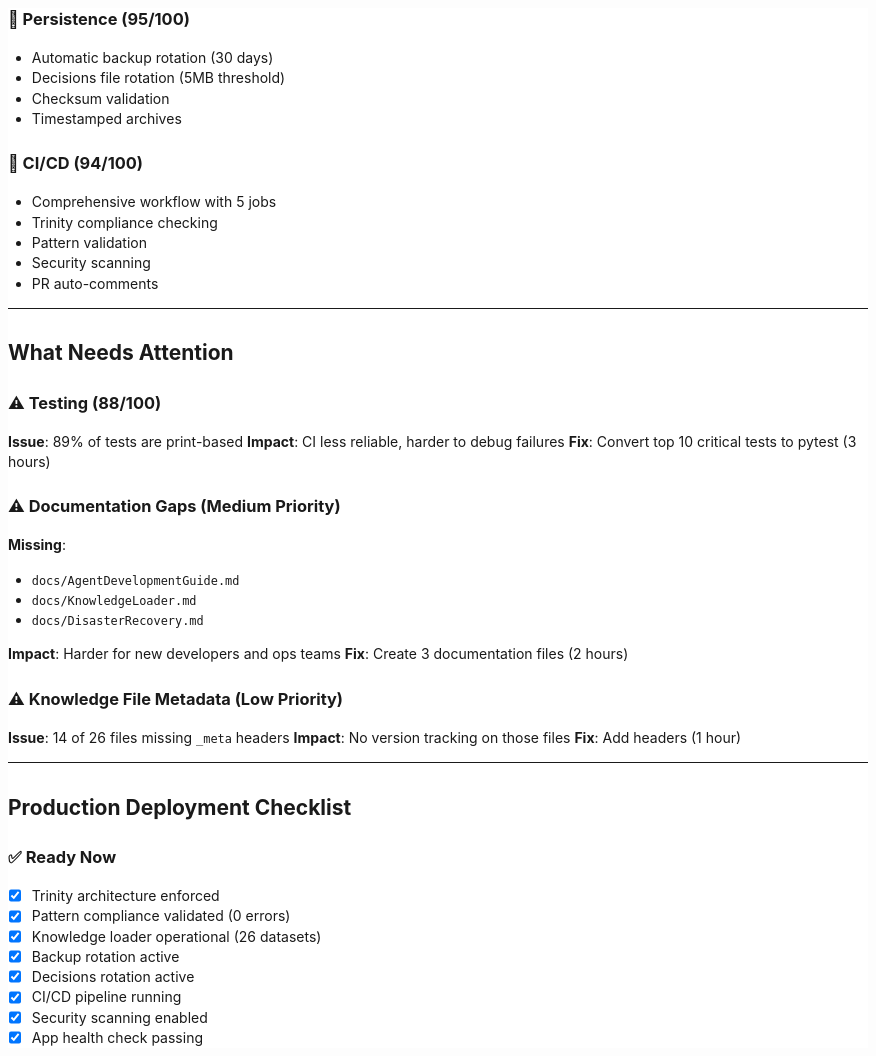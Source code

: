 ### 🎯 Persistence (95/100)
- Automatic backup rotation (30 days)
- Decisions file rotation (5MB threshold)
- Checksum validation
- Timestamped archives

### 🎯 CI/CD (94/100)
- Comprehensive workflow with 5 jobs
- Trinity compliance checking
- Pattern validation
- Security scanning
- PR auto-comments

---

## What Needs Attention

### ⚠️ Testing (88/100)
**Issue**: 89% of tests are print-based
**Impact**: CI less reliable, harder to debug failures
**Fix**: Convert top 10 critical tests to pytest (3 hours)

### ⚠️ Documentation Gaps (Medium Priority)
**Missing**:
- `docs/AgentDevelopmentGuide.md`
- `docs/KnowledgeLoader.md`
- `docs/DisasterRecovery.md`

**Impact**: Harder for new developers and ops teams
**Fix**: Create 3 documentation files (2 hours)

### ⚠️ Knowledge File Metadata (Low Priority)
**Issue**: 14 of 26 files missing `_meta` headers
**Impact**: No version tracking on those files
**Fix**: Add headers (1 hour)

---

## Production Deployment Checklist

### ✅ Ready Now
- [x] Trinity architecture enforced
- [x] Pattern compliance validated (0 errors)
- [x] Knowledge loader operational (26 datasets)
- [x] Backup rotation active
- [x] Decisions rotation active
- [x] CI/CD pipeline running
- [x] Security scanning enabled
- [x] App health check passing
